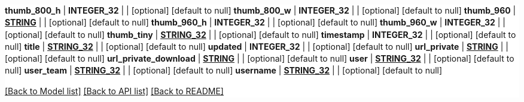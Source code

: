 **thumb_800_h** | **INTEGER_32** |  | [optional] [default to null]
**thumb_800_w** | **INTEGER_32** |  | [optional] [default to null]
**thumb_960** | [**STRING**](STRING.md) |  | [optional] [default to null]
**thumb_960_h** | **INTEGER_32** |  | [optional] [default to null]
**thumb_960_w** | **INTEGER_32** |  | [optional] [default to null]
**thumb_tiny** | [**STRING_32**](STRING_32.md) |  | [optional] [default to null]
**timestamp** | **INTEGER_32** |  | [optional] [default to null]
**title** | [**STRING_32**](STRING_32.md) |  | [optional] [default to null]
**updated** | **INTEGER_32** |  | [optional] [default to null]
**url_private** | [**STRING**](STRING.md) |  | [optional] [default to null]
**url_private_download** | [**STRING**](STRING.md) |  | [optional] [default to null]
**user** | [**STRING_32**](STRING_32.md) |  | [optional] [default to null]
**user_team** | [**STRING_32**](STRING_32.md) |  | [optional] [default to null]
**username** | [**STRING_32**](STRING_32.md) |  | [optional] [default to null]

[[Back to Model list]](../README.md#documentation-for-models) [[Back to API list]](../README.md#documentation-for-api-endpoints) [[Back to README]](../README.md)


